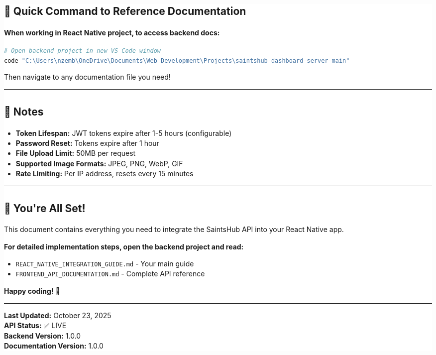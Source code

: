 ## 🚀 Quick Command to Reference Documentation

**When working in React Native project, to access backend docs:**

```powershell
# Open backend project in new VS Code window
code "C:\Users\nzemb\OneDrive\Documents\Web Development\Projects\saintshub-dashboard-server-main"
```

Then navigate to any documentation file you need!

---

## 📝 Notes

- **Token Lifespan:** JWT tokens expire after 1-5 hours (configurable)
- **Password Reset:** Tokens expire after 1 hour
- **File Upload Limit:** 50MB per request
- **Supported Image Formats:** JPEG, PNG, WebP, GIF
- **Rate Limiting:** Per IP address, resets every 15 minutes

---

## 🎉 You're All Set!

This document contains everything you need to integrate the SaintsHub API into your React Native app.

**For detailed implementation steps, open the backend project and read:**
- `REACT_NATIVE_INTEGRATION_GUIDE.md` - Your main guide
- `FRONTEND_API_DOCUMENTATION.md` - Complete API reference

**Happy coding!** 🚀

---

**Last Updated:** October 23, 2025  
**API Status:** ✅ LIVE  
**Backend Version:** 1.0.0  
**Documentation Version:** 1.0.0
